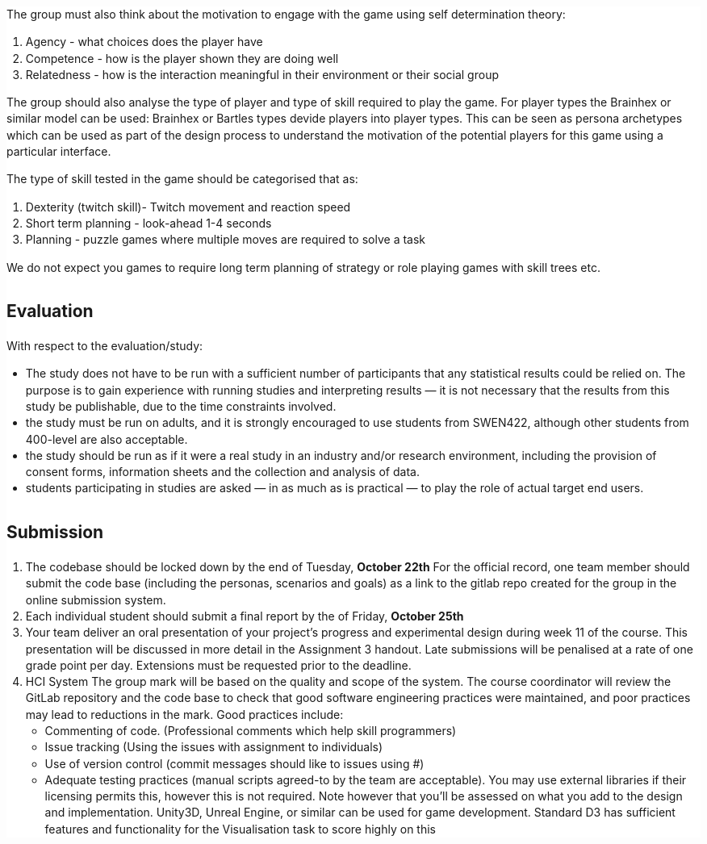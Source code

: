 The group must also think about the motivation to engage with the game using self determination theory:
1. Agency - what choices does the player have
2. Competence - how is the player shown they are doing well
3. Relatedness - how is the interaction meaningful in their environment or their social group

The group should also analyse the type of player and type of skill required to play the game.  For player types the Brainhex or similar model can be used:  Brainhex or Bartles types devide players into player types.  This can be seen as persona archetypes which can be used as part of the design process to understand the motivation of the potential players for this game using a particular interface.

The type of skill tested in the game should be categorised that as:
1. Dexterity (twitch skill)- Twitch movement and reaction speed
2. Short term planning - look-ahead 1-4 seconds
3. Planning - puzzle games where multiple moves are required to solve a task

We do not expect you games to require long term planning of strategy or role playing games with skill trees etc.


## Evaluation
With respect to the evaluation/study:
* The study does not have to be run with a sufficient number of participants that any statistical results could be relied on. 
The purpose is to gain experience with running studies and interpreting results — 
it is not necessary that the results from this study be publishable, due to the time constraints involved.
* the study must be run on adults, and it is strongly encouraged to use
students from SWEN422, although other students from 400-level are also
acceptable.
* the study should be run as if it were a real study in an industry and/or research environment, 
including the provision of consent forms, information sheets and the collection and analysis of data.
* students participating in studies are asked — in as much as is practical
— to play the role of actual target end users.


## Submission
1. The codebase should be locked down by the end of Tuesday, **October 22th**
For the official record, one team member should submit the code base
(including the personas, scenarios and goals) as a link to the gitlab repo created for the group
in the online submission system.
2. Each individual student should submit a final report by the of Friday, **October 25th**
3. Your team deliver an oral presentation of your project’s progress and experimental design during week 11 of the course. This presentation will be
discussed in more detail in the Assignment 3 handout.
Late submissions will be penalised at a rate of one grade point per day.
Extensions must be requested prior to the deadline.
4. HCI System
The group mark will be based on the quality and scope of the
system. The course coordinator will review the GitLab repository and the code base 
to check that good software engineering practices were
maintained, and poor practices may lead to reductions in the mark.
Good practices include:
    * Commenting of code. (Professional comments which help skill programmers)
    * Issue tracking (Using the issues with assignment to individuals)
    * Use of version control (commit messages should like to issues using #)
    * Adequate testing practices (manual scripts agreed-to by the team are acceptable).
You may use external libraries if their licensing permits this, however this
is not required. Note however that you’ll be assessed on what you add to the
design and implementation. Unity3D, Unreal Engine, or similar can be used for 
game development. Standard D3 has sufficient features and functionality 
for the Visualisation task to score highly on this